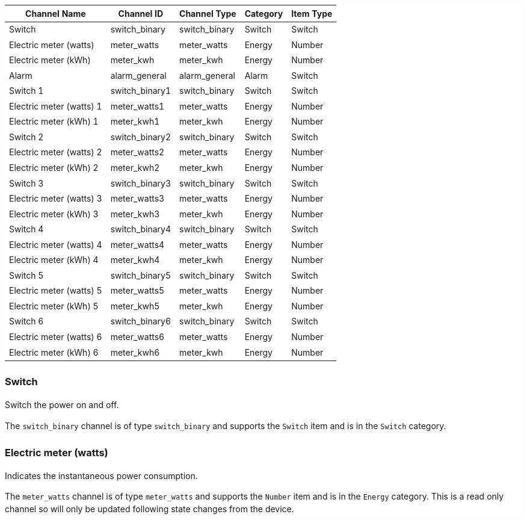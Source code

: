 | Channel Name | Channel ID | Channel Type | Category | Item Type |
|--------------|------------|--------------|----------|-----------|
| Switch | switch_binary | switch_binary | Switch | Switch | 
| Electric meter (watts) | meter_watts | meter_watts | Energy | Number | 
| Electric meter (kWh) | meter_kwh | meter_kwh | Energy | Number | 
| Alarm | alarm_general | alarm_general | Alarm | Switch | 
| Switch 1 | switch_binary1 | switch_binary | Switch | Switch | 
| Electric meter (watts) 1 | meter_watts1 | meter_watts | Energy | Number | 
| Electric meter (kWh) 1 | meter_kwh1 | meter_kwh | Energy | Number | 
| Switch 2 | switch_binary2 | switch_binary | Switch | Switch | 
| Electric meter (watts) 2 | meter_watts2 | meter_watts | Energy | Number | 
| Electric meter (kWh) 2 | meter_kwh2 | meter_kwh | Energy | Number | 
| Switch 3 | switch_binary3 | switch_binary | Switch | Switch | 
| Electric meter (watts) 3 | meter_watts3 | meter_watts | Energy | Number | 
| Electric meter (kWh) 3 | meter_kwh3 | meter_kwh | Energy | Number | 
| Switch 4 | switch_binary4 | switch_binary | Switch | Switch | 
| Electric meter (watts) 4 | meter_watts4 | meter_watts | Energy | Number | 
| Electric meter (kWh) 4 | meter_kwh4 | meter_kwh | Energy | Number | 
| Switch 5 | switch_binary5 | switch_binary | Switch | Switch | 
| Electric meter (watts) 5 | meter_watts5 | meter_watts | Energy | Number | 
| Electric meter (kWh) 5 | meter_kwh5 | meter_kwh | Energy | Number | 
| Switch 6 | switch_binary6 | switch_binary | Switch | Switch | 
| Electric meter (watts) 6 | meter_watts6 | meter_watts | Energy | Number | 
| Electric meter (kWh) 6 | meter_kwh6 | meter_kwh | Energy | Number | 

### Switch
Switch the power on and off.

The ```switch_binary``` channel is of type ```switch_binary``` and supports the ```Switch``` item and is in the ```Switch``` category.

### Electric meter (watts)
Indicates the instantaneous power consumption.

The ```meter_watts``` channel is of type ```meter_watts``` and supports the ```Number``` item and is in the ```Energy``` category. This is a read only channel so will only be updated following state changes from the device.
